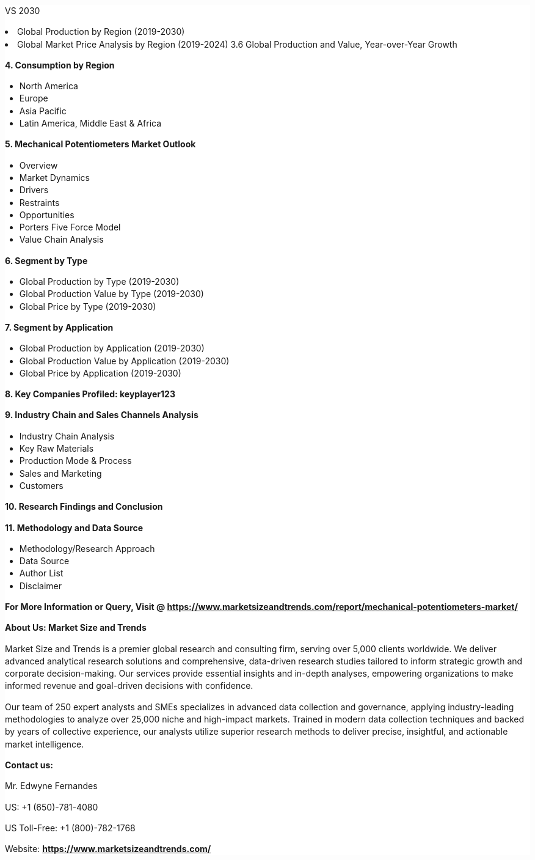VS 2030</li><li>Global Production by Region (2019-2030)</li><li>Global Market Price Analysis by Region (2019-2024) 3.6 Global Production and Value, Year-over-Year Growth</li></ul><p><strong>4. Consumption by Region</strong></p><ul><li>North America</li><li>Europe</li><li>Asia Pacific</li><li>Latin America, Middle East &amp; Africa</li></ul><p><strong>5. Mechanical Potentiometers Market Outlook</strong></p><ul><li>Overview</li><li>Market Dynamics</li><li>Drivers</li><li>Restraints</li><li>Opportunities</li><li>Porters Five Force Model</li><li>Value Chain Analysis&nbsp;</li></ul><p><strong>6. Segment by Type</strong></p><ul><li>Global Production by Type (2019-2030)</li><li>Global Production Value by Type (2019-2030)</li><li>Global Price by Type (2019-2030)</li></ul><p><strong>7. Segment by Application</strong></p><ul><li>Global Production by Application (2019-2030)</li><li>Global Production Value by Application (2019-2030)</li><li>Global Price by Application (2019-2030)</li></ul><p><strong>8. Key Companies Profiled: keyplayer123</strong></p><p><strong>9. Industry Chain and Sales Channels Analysis</strong></p><ul><li>Industry Chain Analysis</li><li>Key Raw Materials</li><li>Production Mode &amp; Process</li><li>Sales and Marketing</li><li>Customers</li></ul><p><strong>10. Research Findings and Conclusion</strong></p><p><strong>11. Methodology and Data Source</strong></p><ul><li>Methodology/Research Approach</li><li>Data Source</li><li>Author List</li><li>Disclaimer</li></ul></p><p><strong>For More Information or Query, Visit @ <a href="https://www.marketsizeandtrends.com/report/mechanical-potentiometers-market/">https://www.marketsizeandtrends.com/report/mechanical-potentiometers-market/</a></strong></p><p><strong>About Us: Market Size and Trends</strong></p><p>Market Size and Trends is a premier global research and consulting firm, serving over 5,000 clients worldwide. We deliver advanced analytical research solutions and comprehensive, data-driven research studies tailored to inform strategic growth and corporate decision-making. Our services provide essential insights and in-depth analyses, empowering organizations to make informed revenue and goal-driven decisions with confidence.</p><p>Our team of 250 expert analysts and SMEs specializes in advanced data collection and governance, applying industry-leading methodologies to analyze over 25,000 niche and high-impact markets. Trained in modern data collection techniques and backed by years of collective experience, our analysts utilize superior research methods to deliver precise, insightful, and actionable market intelligence.</p><p><strong>Contact us:</strong></p><p>Mr. Edwyne Fernandes</p><p>US: +1 (650)-781-4080</p><p>US Toll-Free: +1 (800)-782-1768</p><p>Website: <strong><a href="https://www.marketsizeandtrends.com/">https://www.marketsizeandtrends.com/</a></strong></p>
